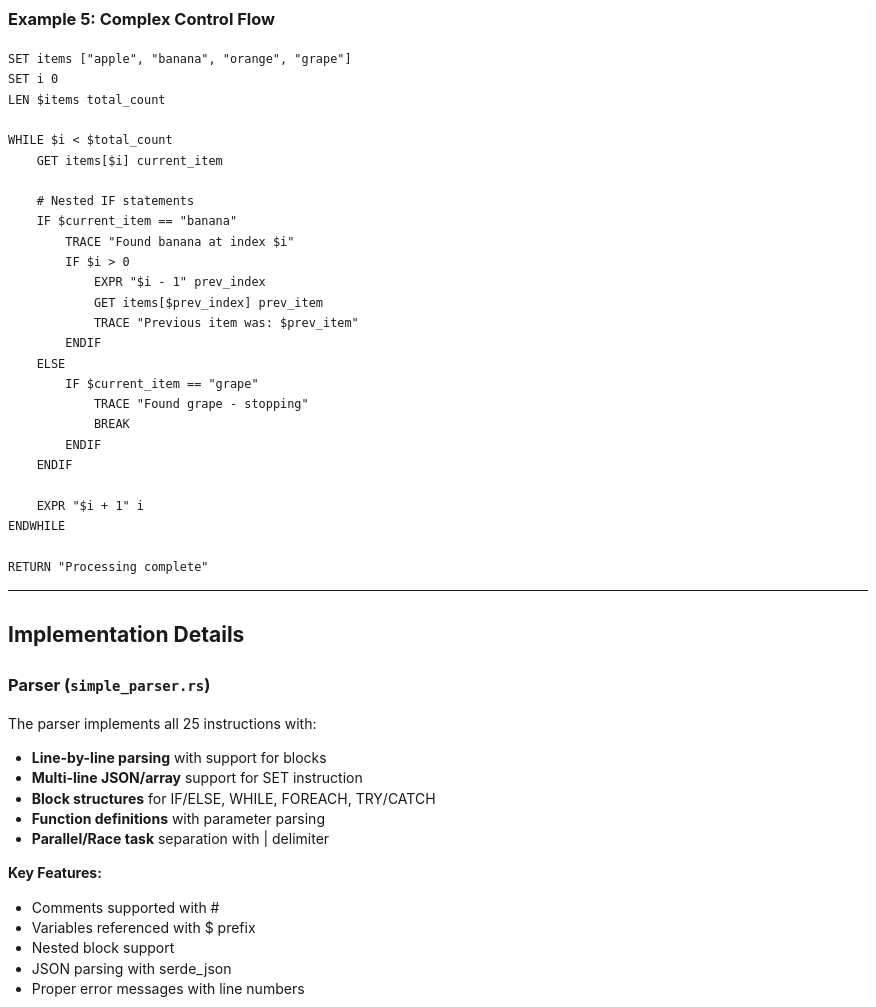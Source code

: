 ```assembly
```

### Example 5: Complex Control Flow
```assembly
SET items ["apple", "banana", "orange", "grape"]
SET i 0
LEN $items total_count

WHILE $i < $total_count
    GET items[$i] current_item
    
    # Nested IF statements
    IF $current_item == "banana"
        TRACE "Found banana at index $i"
        IF $i > 0
            EXPR "$i - 1" prev_index
            GET items[$prev_index] prev_item
            TRACE "Previous item was: $prev_item"
        ENDIF
    ELSE
        IF $current_item == "grape"
            TRACE "Found grape - stopping"
            BREAK
        ENDIF
    ENDIF
    
    EXPR "$i + 1" i
ENDWHILE

RETURN "Processing complete"
```

---

## Implementation Details

### Parser (`simple_parser.rs`)
The parser implements all 25 instructions with:
- **Line-by-line parsing** with support for blocks
- **Multi-line JSON/array** support for SET instruction
- **Block structures** for IF/ELSE, WHILE, FOREACH, TRY/CATCH
- **Function definitions** with parameter parsing
- **Parallel/Race task** separation with | delimiter

**Key Features:**
- Comments supported with #
- Variables referenced with $ prefix
- Nested block support
- JSON parsing with serde_json
- Proper error messages with line numbers
